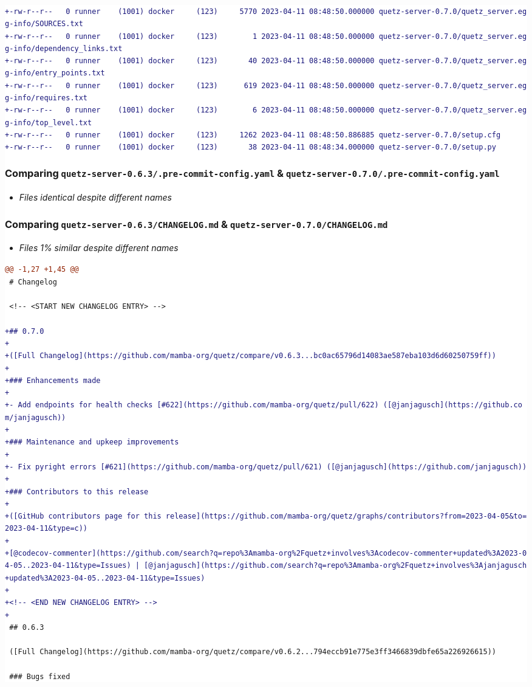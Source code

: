 ```diff
+-rw-r--r--   0 runner    (1001) docker     (123)     5770 2023-04-11 08:48:50.000000 quetz-server-0.7.0/quetz_server.egg-info/SOURCES.txt
+-rw-r--r--   0 runner    (1001) docker     (123)        1 2023-04-11 08:48:50.000000 quetz-server-0.7.0/quetz_server.egg-info/dependency_links.txt
+-rw-r--r--   0 runner    (1001) docker     (123)       40 2023-04-11 08:48:50.000000 quetz-server-0.7.0/quetz_server.egg-info/entry_points.txt
+-rw-r--r--   0 runner    (1001) docker     (123)      619 2023-04-11 08:48:50.000000 quetz-server-0.7.0/quetz_server.egg-info/requires.txt
+-rw-r--r--   0 runner    (1001) docker     (123)        6 2023-04-11 08:48:50.000000 quetz-server-0.7.0/quetz_server.egg-info/top_level.txt
+-rw-r--r--   0 runner    (1001) docker     (123)     1262 2023-04-11 08:48:50.886885 quetz-server-0.7.0/setup.cfg
+-rw-r--r--   0 runner    (1001) docker     (123)       38 2023-04-11 08:48:34.000000 quetz-server-0.7.0/setup.py
```

### Comparing `quetz-server-0.6.3/.pre-commit-config.yaml` & `quetz-server-0.7.0/.pre-commit-config.yaml`

 * *Files identical despite different names*

### Comparing `quetz-server-0.6.3/CHANGELOG.md` & `quetz-server-0.7.0/CHANGELOG.md`

 * *Files 1% similar despite different names*

```diff
@@ -1,27 +1,45 @@
 # Changelog
 
 <!-- <START NEW CHANGELOG ENTRY> -->
 
+## 0.7.0
+
+([Full Changelog](https://github.com/mamba-org/quetz/compare/v0.6.3...bc0ac65796d14083ae587eba103d6d60250759ff))
+
+### Enhancements made
+
+- Add endpoints for health checks [#622](https://github.com/mamba-org/quetz/pull/622) ([@janjagusch](https://github.com/janjagusch))
+
+### Maintenance and upkeep improvements
+
+- Fix pyright errors [#621](https://github.com/mamba-org/quetz/pull/621) ([@janjagusch](https://github.com/janjagusch))
+
+### Contributors to this release
+
+([GitHub contributors page for this release](https://github.com/mamba-org/quetz/graphs/contributors?from=2023-04-05&to=2023-04-11&type=c))
+
+[@codecov-commenter](https://github.com/search?q=repo%3Amamba-org%2Fquetz+involves%3Acodecov-commenter+updated%3A2023-04-05..2023-04-11&type=Issues) | [@janjagusch](https://github.com/search?q=repo%3Amamba-org%2Fquetz+involves%3Ajanjagusch+updated%3A2023-04-05..2023-04-11&type=Issues)
+
+<!-- <END NEW CHANGELOG ENTRY> -->
+
 ## 0.6.3
 
 ([Full Changelog](https://github.com/mamba-org/quetz/compare/v0.6.2...794eccb91e775e3ff3466839dbfe65a226926615))
 
 ### Bugs fixed
```